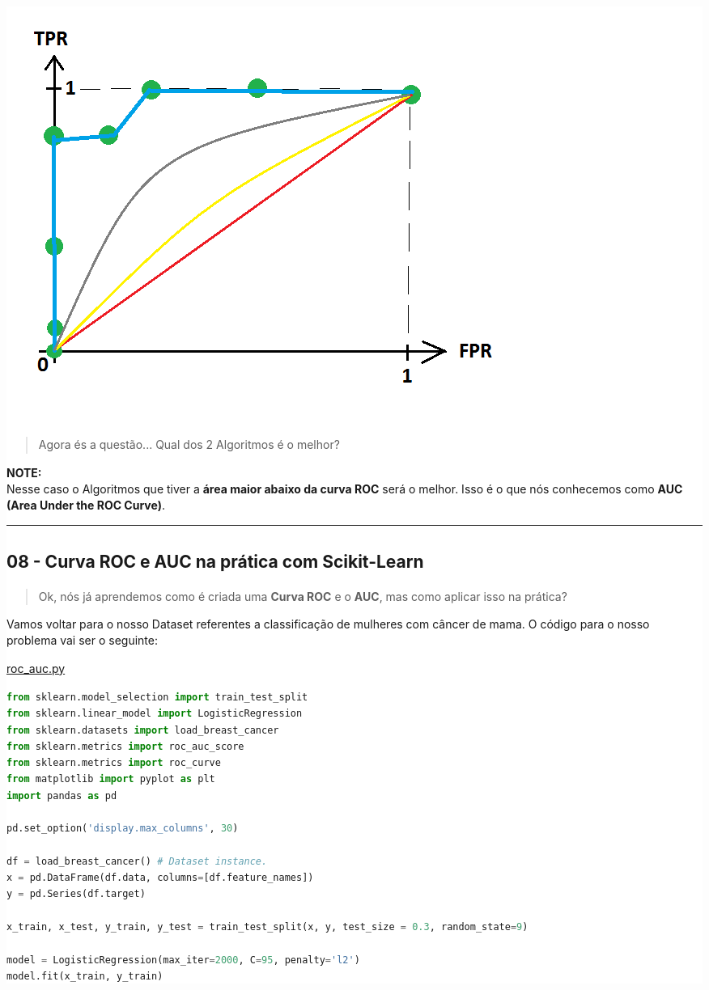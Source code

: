 ![img](images/graph-tpr-fpr-07.png)  

> Agora és a questão... Qual dos 2 Algoritmos é o melhor?

**NOTE:**  
Nesse caso o Algoritmos que tiver a **área maior abaixo da curva ROC** será o melhor. Isso é o que nós conhecemos como **AUC (Area Under the ROC Curve)**.

---

<div id="08"></div>

## 08 - Curva ROC e AUC na prática com Scikit-Learn

> Ok, nós já aprendemos como é criada uma **Curva ROC** e o **AUC**, mas como aplicar isso na prática?

Vamos voltar para o nosso Dataset referentes a classificação de mulheres com câncer de mama. O código para o nosso problema vai ser o seguinte:

[roc_auc.py](src/roc_auc.py)
```python
from sklearn.model_selection import train_test_split
from sklearn.linear_model import LogisticRegression
from sklearn.datasets import load_breast_cancer
from sklearn.metrics import roc_auc_score
from sklearn.metrics import roc_curve
from matplotlib import pyplot as plt
import pandas as pd

pd.set_option('display.max_columns', 30)

df = load_breast_cancer() # Dataset instance.
x = pd.DataFrame(df.data, columns=[df.feature_names])
y = pd.Series(df.target)

x_train, x_test, y_train, y_test = train_test_split(x, y, test_size = 0.3, random_state=9)

model = LogisticRegression(max_iter=2000, C=95, penalty='l2')
model.fit(x_train, y_train)
```